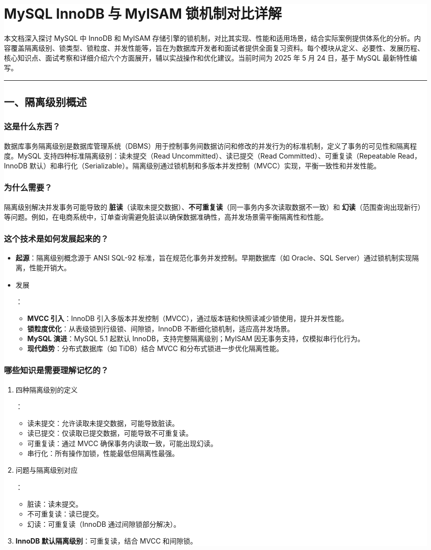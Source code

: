 # MySQL InnoDB 与 MyISAM 锁机制对比详解

本文档深入探讨 MySQL 中 InnoDB 和 MyISAM 存储引擎的锁机制，对比其实现、性能和适用场景，结合实际案例提供体系化的分析。内容覆盖隔离级别、锁类型、锁粒度、并发性能等，旨在为数据库开发者和面试者提供全面复习资料。每个模块从定义、必要性、发展历程、核心知识点、面试考察和详细介绍六个方面展开，辅以实战操作和优化建议。当前时间为 2025 年 5 月 24 日，基于 MySQL 最新特性编写。

------

## 一、隔离级别概述

### 这是什么东西？

数据库事务隔离级别是数据库管理系统（DBMS）用于控制事务间数据访问和修改的并发行为的标准机制，定义了事务的可见性和隔离程度。MySQL 支持四种标准隔离级别：读未提交（Read Uncommitted）、读已提交（Read Committed）、可重复读（Repeatable Read，InnoDB 默认）和串行化（Serializable）。隔离级别通过锁机制和多版本并发控制（MVCC）实现，平衡一致性和并发性能。

### 为什么需要？

隔离级别解决并发事务可能导致的 **脏读**（读取未提交数据）、**不可重复读**（同一事务内多次读取数据不一致）和 **幻读**（范围查询出现新行）等问题。例如，在电商系统中，订单查询需避免脏读以确保数据准确性，高并发场景需平衡隔离性和性能。

### 这个技术是如何发展起来的？

- **起源**：隔离级别概念源于 ANSI SQL-92 标准，旨在规范化事务并发控制。早期数据库（如 Oracle、SQL Server）通过锁机制实现隔离，性能开销大。

- 发展

  ：

  - **MVCC 引入**：InnoDB 引入多版本并发控制（MVCC），通过版本链和快照读减少锁使用，提升并发性能。
  - **锁粒度优化**：从表级锁到行级锁、间隙锁，InnoDB 不断细化锁机制，适应高并发场景。
  - **MySQL 演进**：MySQL 5.1 起默认 InnoDB，支持完整隔离级别；MyISAM 因无事务支持，仅模拟串行化行为。
  - **现代趋势**：分布式数据库（如 TiDB）结合 MVCC 和分布式锁进一步优化隔离性能。

### 哪些知识是需要理解记忆的？

1. 四种隔离级别的定义

   ：

   - 读未提交：允许读取未提交数据，可能导致脏读。
   - 读已提交：仅读取已提交数据，可能导致不可重复读。
   - 可重复读：通过 MVCC 确保事务内读取一致，可能出现幻读。
   - 串行化：所有操作加锁，性能最低但隔离性最强。

2. 问题与隔离级别对应

   ：

   - 脏读：读未提交。
   - 不可重复读：读已提交。
   - 幻读：可重复读（InnoDB 通过间隙锁部分解决）。

3. **InnoDB 默认隔离级别**：可重复读，结合 MVCC 和间隙锁。
